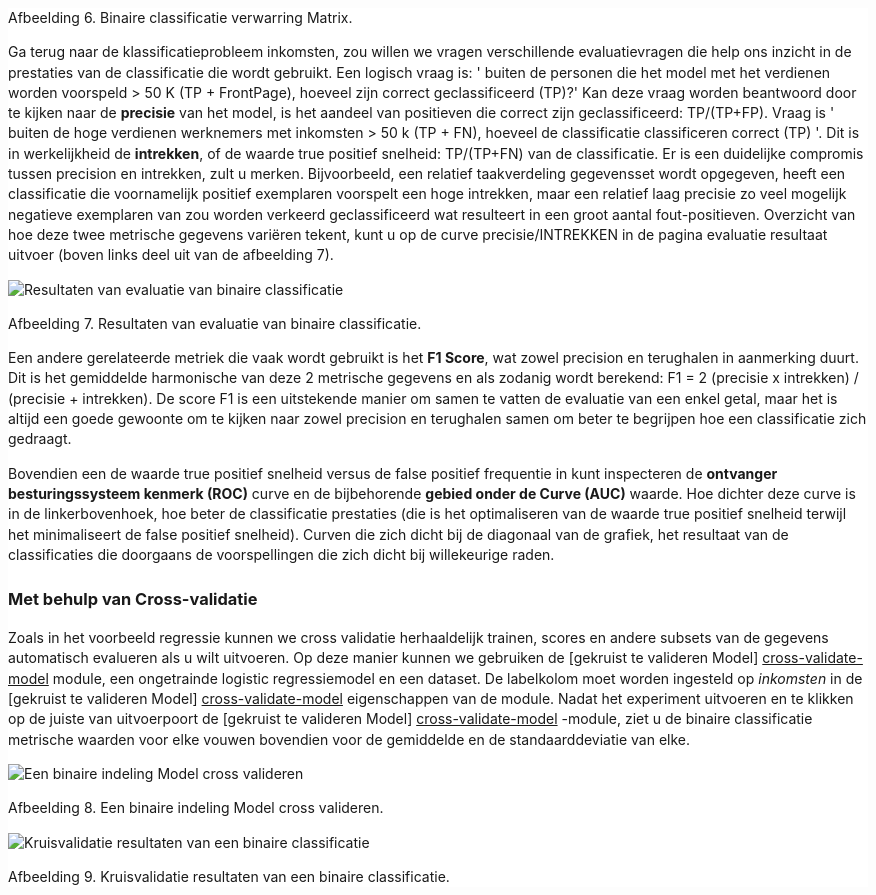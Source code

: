 Afbeelding 6. Binaire classificatie verwarring Matrix.

Ga terug naar de klassificatieprobleem inkomsten, zou willen we vragen verschillende evaluatievragen die help ons inzicht in de prestaties van de classificatie die wordt gebruikt. Een logisch vraag is: ' buiten de personen die het model met het verdienen worden voorspeld > 50 K (TP + FrontPage), hoeveel zijn correct geclassificeerd (TP)?' Kan deze vraag worden beantwoord door te kijken naar de **precisie** van het model, is het aandeel van positieven die correct zijn geclassificeerd: TP/(TP+FP). Vraag is ' buiten de hoge verdienen werknemers met inkomsten > 50 k (TP + FN), hoeveel de classificatie classificeren correct (TP) '. Dit is in werkelijkheid de **intrekken**, of de waarde true positief snelheid: TP/(TP+FN) van de classificatie. Er is een duidelijke compromis tussen precision en intrekken, zult u merken. Bijvoorbeeld, een relatief taakverdeling gegevensset wordt opgegeven, heeft een classificatie die voornamelijk positief exemplaren voorspelt een hoge intrekken, maar een relatief laag precisie zo veel mogelijk negatieve exemplaren van zou worden verkeerd geclassificeerd wat resulteert in een groot aantal fout-positieven. Overzicht van hoe deze twee metrische gegevens variëren tekent, kunt u op de curve precisie/INTREKKEN in de pagina evaluatie resultaat uitvoer (boven links deel uit van de afbeelding 7).

![Resultaten van evaluatie van binaire classificatie](./media/evaluate-model-performance/7.png)

Afbeelding 7. Resultaten van evaluatie van binaire classificatie.

Een andere gerelateerde metriek die vaak wordt gebruikt is het **F1 Score**, wat zowel precision en terughalen in aanmerking duurt. Dit is het gemiddelde harmonische van deze 2 metrische gegevens en als zodanig wordt berekend: F1 = 2 (precisie x intrekken) / (precisie + intrekken). De score F1 is een uitstekende manier om samen te vatten de evaluatie van een enkel getal, maar het is altijd een goede gewoonte om te kijken naar zowel precision en terughalen samen om beter te begrijpen hoe een classificatie zich gedraagt.

Bovendien een de waarde true positief snelheid versus de false positief frequentie in kunt inspecteren de **ontvanger besturingssysteem kenmerk (ROC)** curve en de bijbehorende **gebied onder de Curve (AUC)** waarde. Hoe dichter deze curve is in de linkerbovenhoek, hoe beter de classificatie prestaties (die is het optimaliseren van de waarde true positief snelheid terwijl het minimaliseert de false positief snelheid). Curven die zich dicht bij de diagonaal van de grafiek, het resultaat van de classificaties die doorgaans de voorspellingen die zich dicht bij willekeurige raden.

### <a name="using-cross-validation"></a>Met behulp van Cross-validatie
Zoals in het voorbeeld regressie kunnen we cross validatie herhaaldelijk trainen, scores en andere subsets van de gegevens automatisch evalueren als u wilt uitvoeren. Op deze manier kunnen we gebruiken de [gekruist te valideren Model] [ cross-validate-model] module, een ongetrainde logistic regressiemodel en een dataset. De labelkolom moet worden ingesteld op *inkomsten* in de [gekruist te valideren Model] [ cross-validate-model] eigenschappen van de module. Nadat het experiment uitvoeren en te klikken op de juiste van uitvoerpoort de [gekruist te valideren Model] [ cross-validate-model] -module, ziet u de binaire classificatie metrische waarden voor elke vouwen bovendien voor de gemiddelde en de standaarddeviatie van elke. 

![Een binaire indeling Model cross valideren](./media/evaluate-model-performance/8.png)

Afbeelding 8. Een binaire indeling Model cross valideren.

![Kruisvalidatie resultaten van een binaire classificatie](./media/evaluate-model-performance/9.png)

Afbeelding 9. Kruisvalidatie resultaten van een binaire classificatie.


[cross-validate-model]: https://msdn.microsoft.com/library/azure/75fb875d-6b86-4d46-8bcc-74261ade5826/
[evaluate-model]: https://msdn.microsoft.com/library/azure/927d65ac-3b50-4694-9903-20f6c1672089/
[linear-regression]: https://msdn.microsoft.com/library/azure/31960a6f-789b-4cf7-88d6-2e1152c0bd1a/
[multiclass-decision-forest]: https://msdn.microsoft.com/library/azure/5e70108d-2e44-45d9-86e8-94f37c68fe86/
[import-data]: https://msdn.microsoft.com/library/azure/4e1b0fe6-aded-4b3f-a36f-39b8862b9004/
[score-model]: https://msdn.microsoft.com/library/azure/401b4f92-e724-4d5a-be81-d5b0ff9bdb33/
[split]: https://msdn.microsoft.com/library/azure/70530644-c97a-4ab6-85f7-88bf30a8be5f/
[train-model]: https://msdn.microsoft.com/library/azure/5cc7053e-aa30-450d-96c0-dae4be720977/
[two-class-logistic-regression]: https://msdn.microsoft.com/library/azure/b0fd7660-eeed-43c5-9487-20d9cc79ed5d/